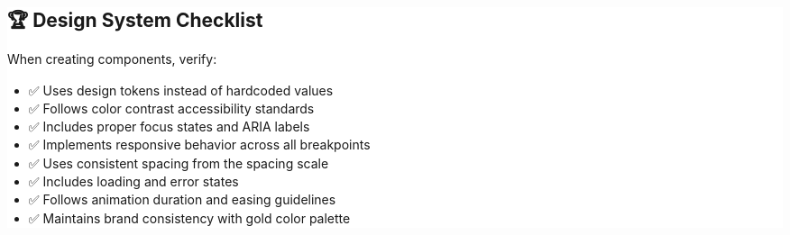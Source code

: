 
## 🏆 **Design System Checklist**

When creating components, verify:
- ✅ Uses design tokens instead of hardcoded values
- ✅ Follows color contrast accessibility standards  
- ✅ Includes proper focus states and ARIA labels
- ✅ Implements responsive behavior across all breakpoints
- ✅ Uses consistent spacing from the spacing scale
- ✅ Includes loading and error states
- ✅ Follows animation duration and easing guidelines
- ✅ Maintains brand consistency with gold color palette
